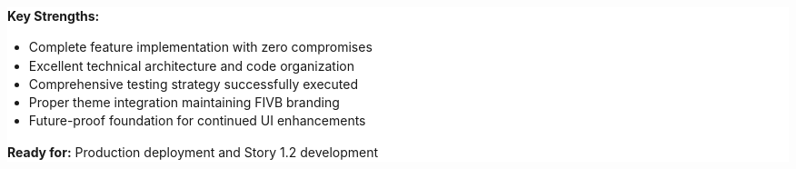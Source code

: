 **Key Strengths:**
- Complete feature implementation with zero compromises
- Excellent technical architecture and code organization  
- Comprehensive testing strategy successfully executed
- Proper theme integration maintaining FIVB branding
- Future-proof foundation for continued UI enhancements

**Ready for:** Production deployment and Story 1.2 development